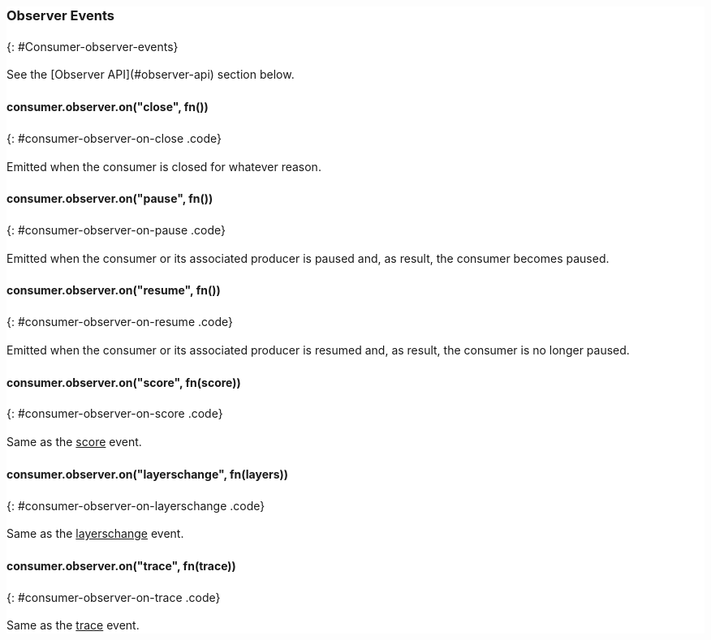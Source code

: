 
### Observer Events
{: #Consumer-observer-events}

<section markdown="1">

<div markdown="1" class="note">
See the [Observer API](#observer-api) section below.
</div>

#### consumer.observer.on("close", fn())
{: #consumer-observer-on-close .code}

Emitted when the consumer is closed for whatever reason.

#### consumer.observer.on("pause", fn())
{: #consumer-observer-on-pause .code}

Emitted when the consumer or its associated producer is paused and, as result, the consumer becomes paused.

#### consumer.observer.on("resume", fn())
{: #consumer-observer-on-resume .code}

Emitted when the consumer or its associated producer is resumed and, as result, the consumer is no longer paused.

#### consumer.observer.on("score", fn(score))
{: #consumer-observer-on-score .code}

Same as the [score](#consumer-on-score) event.

#### consumer.observer.on("layerschange", fn(layers))
{: #consumer-observer-on-layerschange .code}

Same as the [layerschange](#consumer-on-layerschange) event.

#### consumer.observer.on("trace", fn(trace))
{: #consumer-observer-on-trace .code}

Same as the [trace](#consumer-on-trace) event.

</section>
